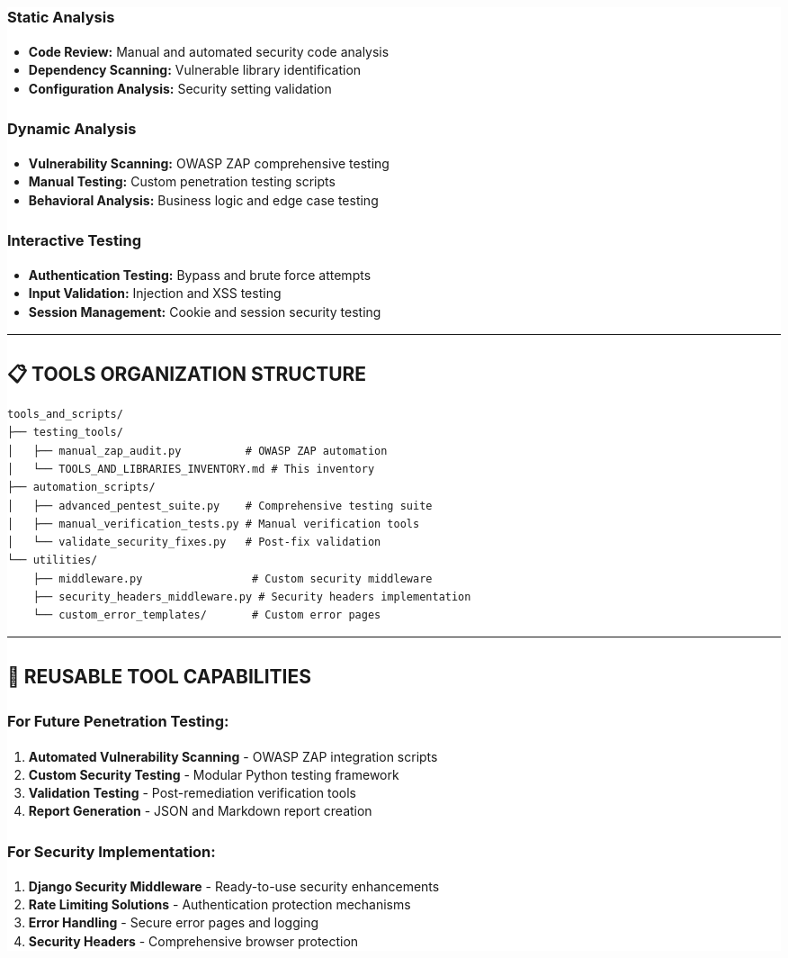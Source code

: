 ### **Static Analysis**
- **Code Review:** Manual and automated security code analysis
- **Dependency Scanning:** Vulnerable library identification
- **Configuration Analysis:** Security setting validation

### **Dynamic Analysis**  
- **Vulnerability Scanning:** OWASP ZAP comprehensive testing
- **Manual Testing:** Custom penetration testing scripts
- **Behavioral Analysis:** Business logic and edge case testing

### **Interactive Testing**
- **Authentication Testing:** Bypass and brute force attempts
- **Input Validation:** Injection and XSS testing
- **Session Management:** Cookie and session security testing

---

## 📋 **TOOLS ORGANIZATION STRUCTURE**

```
tools_and_scripts/
├── testing_tools/
│   ├── manual_zap_audit.py          # OWASP ZAP automation
│   └── TOOLS_AND_LIBRARIES_INVENTORY.md # This inventory
├── automation_scripts/
│   ├── advanced_pentest_suite.py    # Comprehensive testing suite
│   ├── manual_verification_tests.py # Manual verification tools
│   └── validate_security_fixes.py   # Post-fix validation
└── utilities/
    ├── middleware.py                 # Custom security middleware
    ├── security_headers_middleware.py # Security headers implementation
    └── custom_error_templates/       # Custom error pages
```

---

## 🚀 **REUSABLE TOOL CAPABILITIES**

### **For Future Penetration Testing:**
1. **Automated Vulnerability Scanning** - OWASP ZAP integration scripts
2. **Custom Security Testing** - Modular Python testing framework  
3. **Validation Testing** - Post-remediation verification tools
4. **Report Generation** - JSON and Markdown report creation

### **For Security Implementation:**
1. **Django Security Middleware** - Ready-to-use security enhancements
2. **Rate Limiting Solutions** - Authentication protection mechanisms
3. **Error Handling** - Secure error pages and logging
4. **Security Headers** - Comprehensive browser protection
